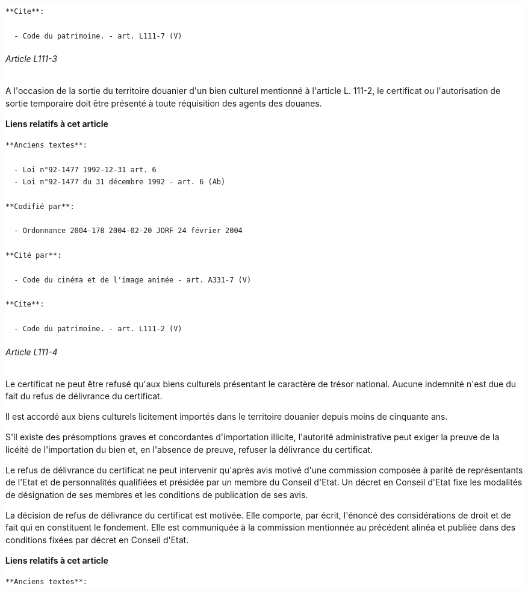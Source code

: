 	**Cite**:

	  - Code du patrimoine. - art. L111-7 (V)


###### Article L111-3

A l'occasion de la sortie du territoire douanier d'un bien culturel mentionné à l'article L. 111-2, le certificat ou
l'autorisation de sortie temporaire doit être présenté à toute réquisition des agents des douanes.

**Liens relatifs à cet article**

	**Anciens textes**:

	  - Loi n°92-1477 1992-12-31 art. 6
	  - Loi n°92-1477 du 31 décembre 1992 - art. 6 (Ab)

	**Codifié par**:

	  - Ordonnance 2004-178 2004-02-20 JORF 24 février 2004

	**Cité par**:

	  - Code du cinéma et de l'image animée - art. A331-7 (V)

	**Cite**:

	  - Code du patrimoine. - art. L111-2 (V)


###### Article L111-4

Le certificat ne peut être refusé qu'aux biens culturels présentant le caractère de trésor national. Aucune indemnité n'est
due du fait du refus de délivrance du certificat.

Il est accordé aux biens culturels licitement importés dans le territoire douanier depuis moins de cinquante ans.

S'il existe des présomptions graves et concordantes d'importation illicite, l'autorité administrative peut exiger la preuve
de la licéité de l'importation du bien et, en l'absence de preuve, refuser la délivrance du certificat.

Le refus de délivrance du certificat ne peut intervenir qu'après avis motivé d'une commission composée à parité de
représentants de l'Etat et de personnalités qualifiées et présidée par un membre du Conseil d'Etat. Un décret en Conseil
d'Etat fixe les modalités de désignation de ses membres et les conditions de publication de ses avis.

La décision de refus de délivrance du certificat est motivée. Elle comporte, par écrit, l'énoncé des considérations de droit
et de fait qui en constituent le fondement. Elle est communiquée à la commission mentionnée au précédent alinéa et publiée
dans des conditions fixées par décret en Conseil d'Etat.

**Liens relatifs à cet article**

	**Anciens textes**:
